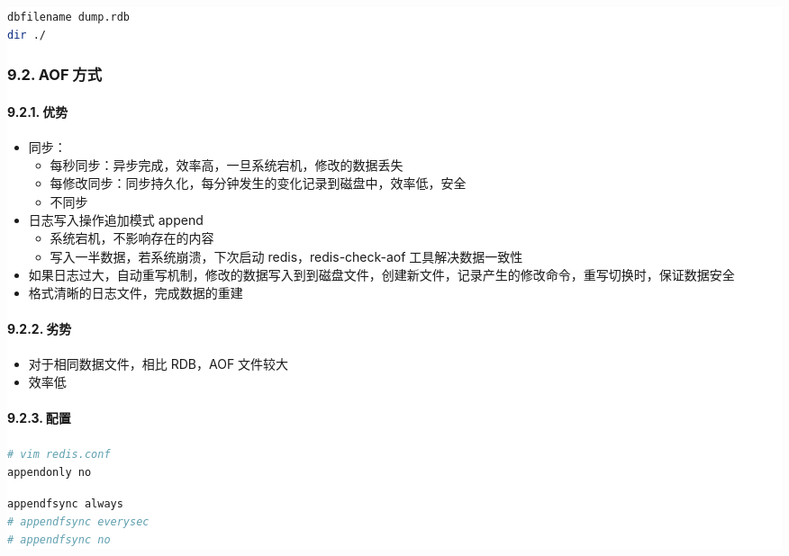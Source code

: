 ```bash
dbfilename dump.rdb
dir ./
```

### 9.2. AOF 方式

#### 9.2.1. 优势

- 同步：
  - 每秒同步：异步完成，效率高，一旦系统宕机，修改的数据丢失
  - 每修改同步：同步持久化，每分钟发生的变化记录到磁盘中，效率低，安全
  - 不同步
- 日志写入操作追加模式 append
  - 系统宕机，不影响存在的内容
  - 写入一半数据，若系统崩溃，下次启动 redis，redis-check-aof 工具解决数据一致性
- 如果日志过大，自动重写机制，修改的数据写入到到磁盘文件，创建新文件，记录产生的修改命令，重写切换时，保证数据安全
- 格式清晰的日志文件，完成数据的重建

#### 9.2.2. 劣势

- 对于相同数据文件，相比 RDB，AOF 文件较大
- 效率低

#### 9.2.3. 配置

```bash
# vim redis.conf
appendonly no
```

```bash
appendfsync always
# appendfsync everysec
# appendfsync no
```
